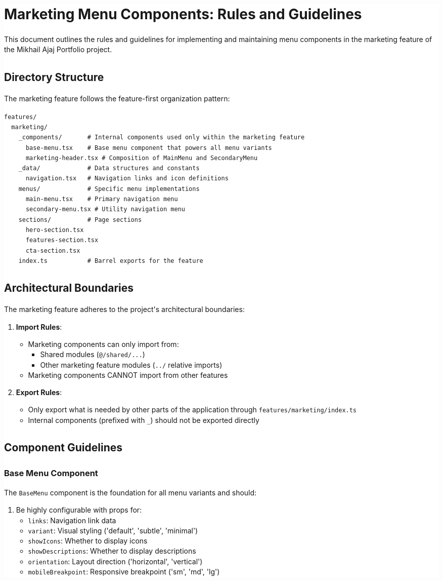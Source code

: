 # Marketing Menu Components: Rules and Guidelines

This document outlines the rules and guidelines for implementing and maintaining menu components in the marketing feature of the Mikhail Ajaj Portfolio project.

## Directory Structure

The marketing feature follows the feature-first organization pattern:

```
features/
  marketing/
    _components/       # Internal components used only within the marketing feature
      base-menu.tsx    # Base menu component that powers all menu variants
      marketing-header.tsx # Composition of MainMenu and SecondaryMenu
    _data/             # Data structures and constants
      navigation.tsx   # Navigation links and icon definitions
    menus/             # Specific menu implementations
      main-menu.tsx    # Primary navigation menu
      secondary-menu.tsx # Utility navigation menu
    sections/          # Page sections
      hero-section.tsx
      features-section.tsx
      cta-section.tsx
    index.ts           # Barrel exports for the feature
```

## Architectural Boundaries

The marketing feature adheres to the project's architectural boundaries:

1. **Import Rules**:
   - Marketing components can only import from:
     - Shared modules (`@/shared/...`)
     - Other marketing feature modules (`../` relative imports)
   - Marketing components CANNOT import from other features

2. **Export Rules**:
   - Only export what is needed by other parts of the application through `features/marketing/index.ts`
   - Internal components (prefixed with `_`) should not be exported directly

## Component Guidelines

### Base Menu Component

The `BaseMenu` component is the foundation for all menu variants and should:

1. Be highly configurable with props for:
   - `links`: Navigation link data
   - `variant`: Visual styling ('default', 'subtle', 'minimal')
   - `showIcons`: Whether to display icons
   - `showDescriptions`: Whether to display descriptions
   - `orientation`: Layout direction ('horizontal', 'vertical')
   - `mobileBreakpoint`: Responsive breakpoint ('sm', 'md', 'lg')
